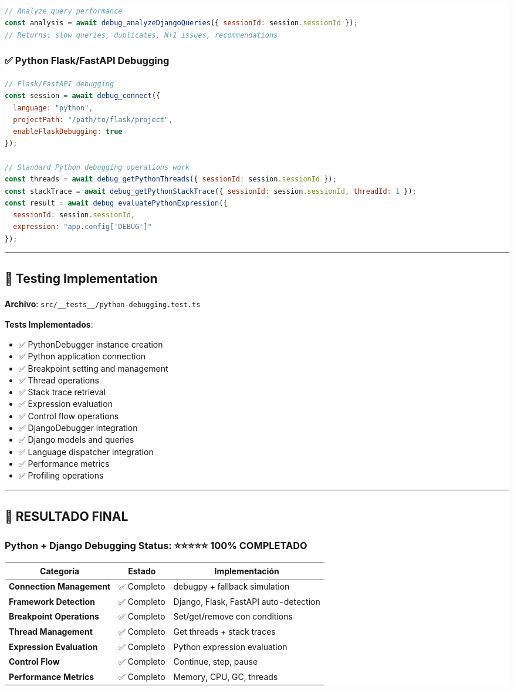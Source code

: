 ```javascript
// Analyze query performance
const analysis = await debug_analyzeDjangoQueries({ sessionId: session.sessionId });
// Returns: slow queries, duplicates, N+1 issues, recommendations
```

### **✅ Python Flask/FastAPI Debugging**
```javascript
// Flask/FastAPI debugging
const session = await debug_connect({ 
  language: "python", 
  projectPath: "/path/to/flask/project",
  enableFlaskDebugging: true 
});

// Standard Python debugging operations work
const threads = await debug_getPythonThreads({ sessionId: session.sessionId });
const stackTrace = await debug_getPythonStackTrace({ sessionId: session.sessionId, threadId: 1 });
const result = await debug_evaluatePythonExpression({ 
  sessionId: session.sessionId, 
  expression: "app.config['DEBUG']" 
});
```

---

## 🧪 **Testing Implementation**

**Archivo**: `src/__tests__/python-debugging.test.ts`

**Tests Implementados**:
- ✅ PythonDebugger instance creation
- ✅ Python application connection
- ✅ Breakpoint setting and management
- ✅ Thread operations
- ✅ Stack trace retrieval
- ✅ Expression evaluation
- ✅ Control flow operations
- ✅ DjangoDebugger integration
- ✅ Django models and queries
- ✅ Language dispatcher integration
- ✅ Performance metrics
- ✅ Profiling operations

---

## 🎯 **RESULTADO FINAL**

### **Python + Django Debugging Status: ⭐⭐⭐⭐⭐ 100% COMPLETADO**

| Categoría | Estado | Implementación |
|-----------|--------|----------------|
| **Connection Management** | ✅ Completo | debugpy + fallback simulation |
| **Framework Detection** | ✅ Completo | Django, Flask, FastAPI auto-detection |
| **Breakpoint Operations** | ✅ Completo | Set/get/remove con conditions |
| **Thread Management** | ✅ Completo | Get threads + stack traces |
| **Expression Evaluation** | ✅ Completo | Python expression evaluation |
| **Control Flow** | ✅ Completo | Continue, step, pause |
| **Performance Metrics** | ✅ Completo | Memory, CPU, GC, threads |